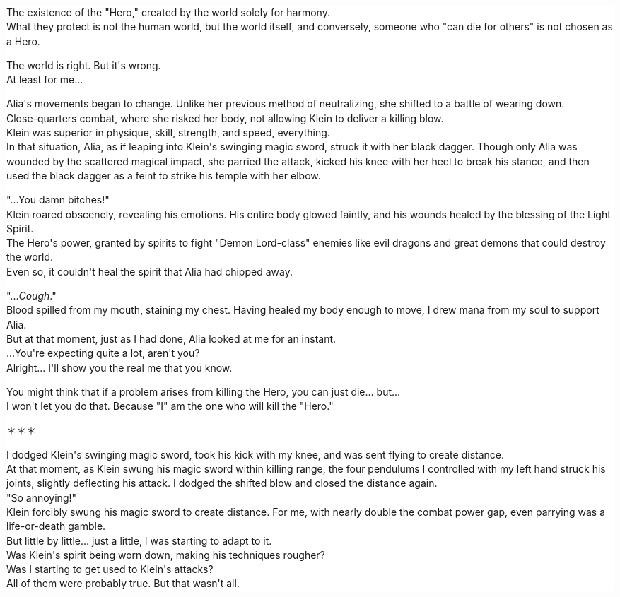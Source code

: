 The existence of the "Hero," created by the world solely for harmony.  
What they protect is not the human world, but the world itself, and
conversely, someone who "can die for others" is not chosen as a Hero.  
  
The world is right. But it's wrong.  
At least for me...  
  
Alia's movements began to change. Unlike her previous method of
neutralizing, she shifted to a battle of wearing down.  
Close-quarters combat, where she risked her body, not allowing Klein to
deliver a killing blow.  
Klein was superior in physique, skill, strength, and speed,
everything.  
In that situation, Alia, as if leaping into Klein's swinging magic
sword, struck it with her black dagger. Though only Alia was wounded by
the scattered magical impact, she parried the attack, kicked his knee
with her heel to break his stance, and then used the black dagger as a
feint to strike his temple with her elbow.  
  
"...You damn bitches!"  
Klein roared obscenely, revealing his emotions. His entire body glowed
faintly, and his wounds healed by the blessing of the Light Spirit.  
The Hero's power, granted by spirits to fight "Demon Lord-class" enemies
like evil dragons and great demons that could destroy the world.  
Even so, it couldn't heal the spirit that Alia had chipped away.  
  
"...*Cough*."  
Blood spilled from my mouth, staining my chest. Having healed my body
enough to move, I drew mana from my soul to support Alia.  
But at that moment, just as I had done, Alia looked at me for an
instant.  
...You're expecting quite a lot, aren't you?  
Alright... I'll show you the real me that you know.  
  
You might think that if a problem arises from killing the Hero, you can
just die... but...  
I won't let you do that. Because "I" am the one who will kill the
"Hero."  
  
＊＊＊  
  
I dodged Klein's swinging magic sword, took his kick with my knee, and
was sent flying to create distance.  
At that moment, as Klein swung his magic sword within killing range, the
four pendulums I controlled with my left hand struck his joints,
slightly deflecting his attack. I dodged the shifted blow and closed the
distance again.  
"So annoying!"  
Klein forcibly swung his magic sword to create distance. For me, with
nearly double the combat power gap, even parrying was a life-or-death
gamble.  
But little by little... just a little, I was starting to adapt to it.  
Was Klein's spirit being worn down, making his techniques rougher?  
Was I starting to get used to Klein's attacks?  
All of them were probably true. But that wasn't all.  
  